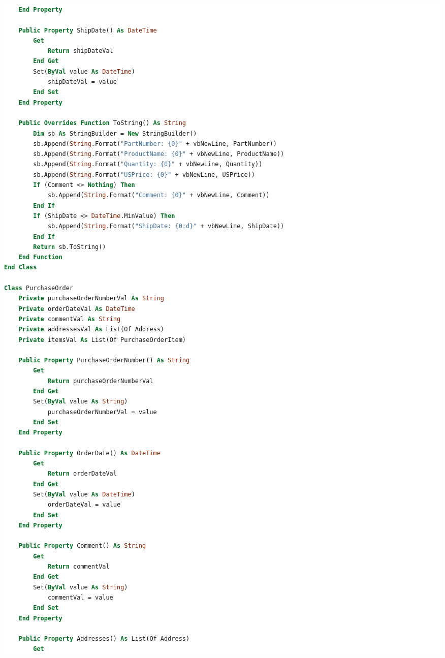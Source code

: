 ```vb
    End Property

    Public Property ShipDate() As DateTime
        Get
            Return shipDateVal
        End Get
        Set(ByVal value As DateTime)
            shipDateVal = value
        End Set
    End Property

    Public Overrides Function ToString() As String
        Dim sb As StringBuilder = New StringBuilder()
        sb.Append(String.Format("PartNumber: {0}" + vbNewLine, PartNumber))
        sb.Append(String.Format("ProductName: {0}" + vbNewLine, ProductName))
        sb.Append(String.Format("Quantity: {0}" + vbNewLine, Quantity))
        sb.Append(String.Format("USPrice: {0}" + vbNewLine, USPrice))
        If (Comment <> Nothing) Then
            sb.Append(String.Format("Comment: {0}" + vbNewLine, Comment))
        End If
        If (ShipDate <> DateTime.MinValue) Then
            sb.Append(String.Format("ShipDate: {0:d}" + vbNewLine, ShipDate))
        End If
        Return sb.ToString()
    End Function
End Class

Class PurchaseOrder
    Private purchaseOrderNumberVal As String
    Private orderDateVal As DateTime
    Private commentVal As String
    Private addressesVal As List(Of Address)
    Private itemsVal As List(Of PurchaseOrderItem)

    Public Property PurchaseOrderNumber() As String
        Get
            Return purchaseOrderNumberVal
        End Get
        Set(ByVal value As String)
            purchaseOrderNumberVal = value
        End Set
    End Property

    Public Property OrderDate() As DateTime
        Get
            Return orderDateVal
        End Get
        Set(ByVal value As DateTime)
            orderDateVal = value
        End Set
    End Property

    Public Property Comment() As String
        Get
            Return commentVal
        End Get
        Set(ByVal value As String)
            commentVal = value
        End Set
    End Property

    Public Property Addresses() As List(Of Address)
        Get
```